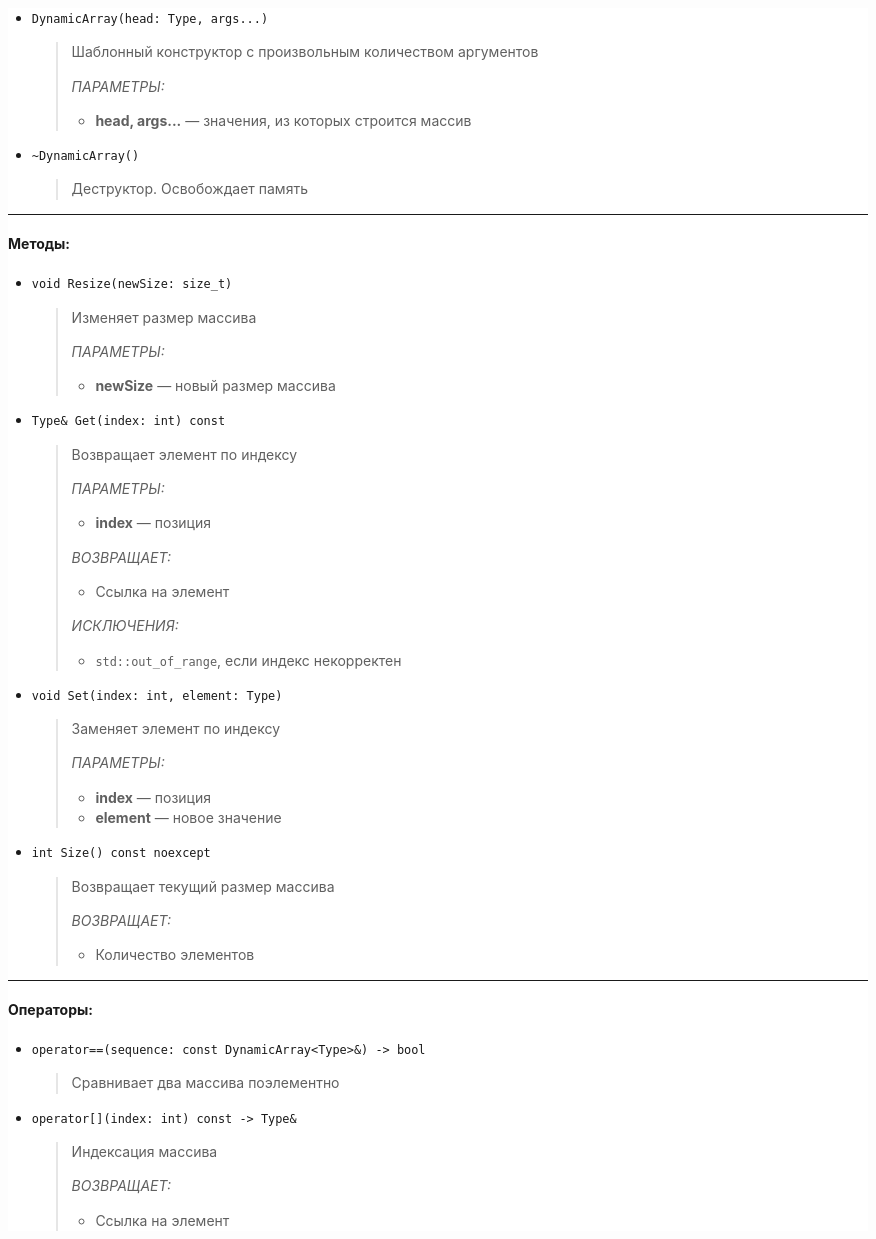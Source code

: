 - `DynamicArray(head: Type, args...)`  
    > Шаблонный конструктор с произвольным количеством аргументов  
    >
    > _ПАРАМЕТРЫ:_  
    >   * **head, args...** — значения, из которых строится массив

- `~DynamicArray()`  
    > Деструктор. Освобождает память

---

#### Методы:

- `void Resize(newSize: size_t)`  
    > Изменяет размер массива  
    >
    > _ПАРАМЕТРЫ:_  
    >   * **newSize** — новый размер массива

- `Type& Get(index: int) const`  
    > Возвращает элемент по индексу  
    >
    > _ПАРАМЕТРЫ:_  
    >   * **index** — позиция  
    >
    > _ВОЗВРАЩАЕТ:_  
    >   * Ссылка на элемент  
    >
    > _ИСКЛЮЧЕНИЯ:_  
    >   * `std::out_of_range`, если индекс некорректен

- `void Set(index: int, element: Type)`  
    > Заменяет элемент по индексу  
    >
    > _ПАРАМЕТРЫ:_  
    >   * **index** — позиция  
    >   * **element** — новое значение

- `int Size() const noexcept`  
    > Возвращает текущий размер массива  
    >
    > _ВОЗВРАЩАЕТ:_  
    >   * Количество элементов

---

#### Операторы:

- `operator==(sequence: const DynamicArray<Type>&) -> bool`  
    > Сравнивает два массива поэлементно

- `operator[](index: int) const -> Type&`  
    > Индексация массива  
    >
    > _ВОЗВРАЩАЕТ:_  
    >   * Ссылка на элемент

